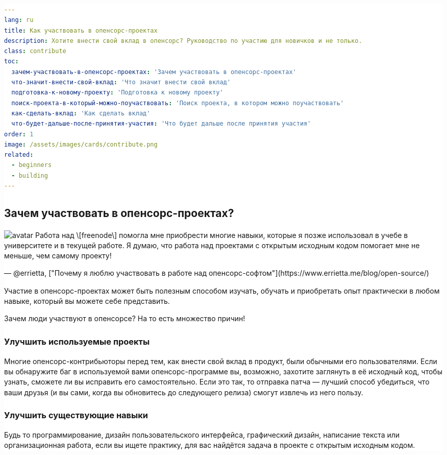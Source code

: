 ```yaml
---
lang: ru
title: Как участвовать в опенсорс-проектах
description: Хотите внести свой вклад в опенсорс? Руководство по участию для новичков и не только.
class: contribute
toc:
  зачем-участвовать-в-опенсорс-проектах: 'Зачем участвовать в опенсорс-проектах'
  что-значит-внести-свой-вклад: 'Что значит внести свой вклад'
  подготовка-к-новому-проекту: 'Подготовка к новому проекту'
  поиск-проекта-в-который-можно-поучаствовать: 'Поиск проекта, в котором можно поучаствовать'
  как-сделать-вклад: 'Как сделать вклад'
  что-будет-дальше-после-принятия-участия: 'Что будет дальше после принятия участия'
order: 1
image: /assets/images/cards/contribute.png
related:
  - beginners
  - building
---
```


## Зачем участвовать в опенсорс-проектах?

<aside markdown="1" class="pquote">
  <img src="https://avatars.githubusercontent.com/errietta?s=180" class="pquote-avatar" alt="avatar">
  Работа над \[freenode\] помогла мне приобрести многие навыки, которые я позже использовал в учебе в университете и в текущей работе. Я думаю, что работа над проектами с открытым исходным кодом помогает мне не меньше, чем самому проекту!
  <p markdown="1" class="pquote-credit">
— @errietta, ["Почему я люблю участвовать в работе над опенсорс-софтом"](https://www.errietta.me/blog/open-source/)
  </p>
</aside>

Участие в опенсорс-проектах может быть полезным способом изучать, обучать и приобретать опыт практически в любом навыке, который вы можете себе представить.

Зачем люди участвуют в опенсорсе? На то есть множество причин!

### Улучшить используемые проекты

Многие опенсорс-контрибьюторы перед тем, как внести свой вклад в продукт, были обычными его пользователями. Если вы обнаружите баг в используемой вами опенсорс-программе вы, возможно, захотите заглянуть в её исходный код, чтобы узнать, сможете ли вы исправить его самостоятельно. Если это так, то отправка патча — лучший способ убедиться, что ваши друзья (и вы сами, когда вы обновитесь до следующего релиза) смогут извлечь из него пользу.

### Улучшить существующие навыки

Будь то программирование, дизайн пользовательского интерфейса, графический дизайн, написание текста или организационная работа, если вы ищете практику, для вас найдётся задача в проекте с открытым исходным кодом.
